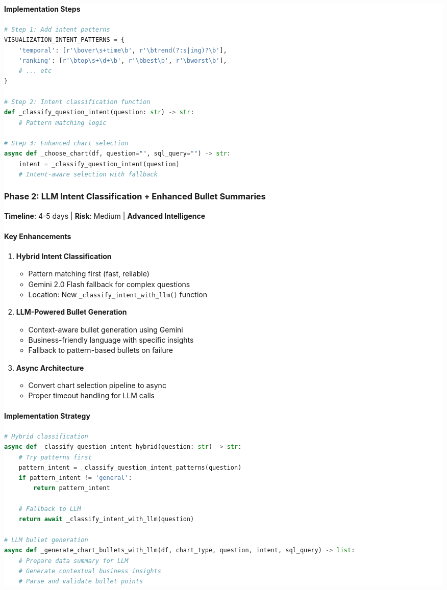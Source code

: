 #### Implementation Steps
```python
# Step 1: Add intent patterns
VISUALIZATION_INTENT_PATTERNS = {
    'temporal': [r'\bover\s+time\b', r'\btrend(?:s|ing)?\b'],
    'ranking': [r'\btop\s+\d+\b', r'\bbest\b', r'\bworst\b'],
    # ... etc
}

# Step 2: Intent classification function
def _classify_question_intent(question: str) -> str:
    # Pattern matching logic
    
# Step 3: Enhanced chart selection
async def _choose_chart(df, question="", sql_query="") -> str:
    intent = _classify_question_intent(question)
    # Intent-aware selection with fallback
```

### Phase 2: LLM Intent Classification + Enhanced Bullet Summaries  
**Timeline**: 4-5 days | **Risk**: Medium | **Advanced Intelligence**

#### Key Enhancements
1. **Hybrid Intent Classification**
   - Pattern matching first (fast, reliable)
   - Gemini 2.0 Flash fallback for complex questions
   - Location: New `_classify_intent_with_llm()` function

2. **LLM-Powered Bullet Generation**
   - Context-aware bullet generation using Gemini
   - Business-friendly language with specific insights
   - Fallback to pattern-based bullets on failure

3. **Async Architecture**
   - Convert chart selection pipeline to async
   - Proper timeout handling for LLM calls

#### Implementation Strategy
```python
# Hybrid classification
async def _classify_question_intent_hybrid(question: str) -> str:
    # Try patterns first
    pattern_intent = _classify_question_intent_patterns(question)
    if pattern_intent != 'general':
        return pattern_intent
    
    # Fallback to LLM
    return await _classify_intent_with_llm(question)

# LLM bullet generation  
async def _generate_chart_bullets_with_llm(df, chart_type, question, intent, sql_query) -> list:
    # Prepare data summary for LLM
    # Generate contextual business insights
    # Parse and validate bullet points
```
